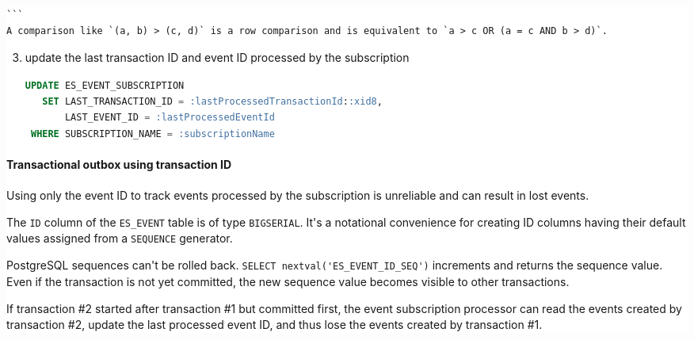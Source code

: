     ```
    A comparison like `(a, b) > (c, d)` is a row comparison and is equivalent to `a > c OR (a = c AND b > d)`.
3. update the last transaction ID and event ID processed by the subscription
    ```sql
    UPDATE ES_EVENT_SUBSCRIPTION
       SET LAST_TRANSACTION_ID = :lastProcessedTransactionId::xid8,
           LAST_EVENT_ID = :lastProcessedEventId
     WHERE SUBSCRIPTION_NAME = :subscriptionName
    ```

#### <a id="4-7-1"></a>Transactional outbox using transaction ID

Using only the event ID to track events processed by the subscription is unreliable 
and can result in lost events.

The `ID` column of the `ES_EVENT` table is of type `BIGSERIAL`.
It's a notational convenience for creating ID columns having their default values assigned from a `SEQUENCE` generator.

PostgreSQL sequences can't be rolled back.
`SELECT nextval('ES_EVENT_ID_SEQ')` increments and returns the sequence value.
Even if the transaction is not yet committed, the new sequence value becomes visible to other transactions. 

If transaction #2 started after transaction #1 but committed first,
the event subscription processor can read the events created by transaction #2, update the last processed event ID,
and thus lose the events created by transaction #1.
